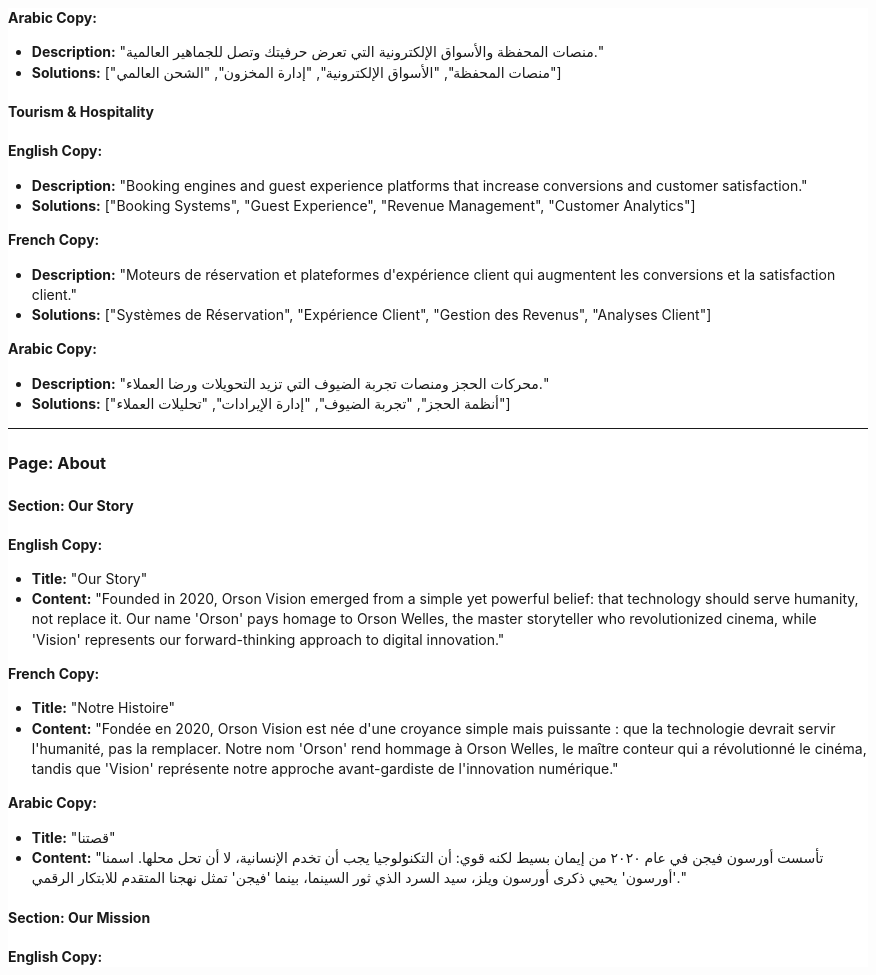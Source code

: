 **Arabic Copy:**

- **Description:** "منصات المحفظة والأسواق الإلكترونية التي تعرض حرفيتك وتصل للجماهير العالمية."
- **Solutions:** ["منصات المحفظة", "الأسواق الإلكترونية", "إدارة المخزون", "الشحن العالمي"]

#### **Tourism & Hospitality**

**English Copy:**

- **Description:** "Booking engines and guest experience platforms that increase conversions and customer satisfaction."
- **Solutions:** ["Booking Systems", "Guest Experience", "Revenue Management", "Customer Analytics"]

**French Copy:**

- **Description:** "Moteurs de réservation et plateformes d'expérience client qui augmentent les conversions et la satisfaction client."
- **Solutions:** ["Systèmes de Réservation", "Expérience Client", "Gestion des Revenus", "Analyses Client"]

**Arabic Copy:**

- **Description:** "محركات الحجز ومنصات تجربة الضيوف التي تزيد التحويلات ورضا العملاء."
- **Solutions:** ["أنظمة الحجز", "تجربة الضيوف", "إدارة الإيرادات", "تحليلات العملاء"]

---

### **Page: About**

#### **Section: Our Story**

**English Copy:**

- **Title:** "Our Story"
- **Content:** "Founded in 2020, Orson Vision emerged from a simple yet powerful belief: that technology should serve humanity, not replace it. Our name 'Orson' pays homage to Orson Welles, the master storyteller who revolutionized cinema, while 'Vision' represents our forward-thinking approach to digital innovation."

**French Copy:**

- **Title:** "Notre Histoire"
- **Content:** "Fondée en 2020, Orson Vision est née d'une croyance simple mais puissante : que la technologie devrait servir l'humanité, pas la remplacer. Notre nom 'Orson' rend hommage à Orson Welles, le maître conteur qui a révolutionné le cinéma, tandis que 'Vision' représente notre approche avant-gardiste de l'innovation numérique."

**Arabic Copy:**

- **Title:** "قصتنا"
- **Content:** "تأسست أورسون فيجن في عام ٢٠٢٠ من إيمان بسيط لكنه قوي: أن التكنولوجيا يجب أن تخدم الإنسانية، لا أن تحل محلها. اسمنا 'أورسون' يحيي ذكرى أورسون ويلز، سيد السرد الذي ثور السينما، بينما 'فيجن' تمثل نهجنا المتقدم للابتكار الرقمي."

#### **Section: Our Mission**

**English Copy:**
